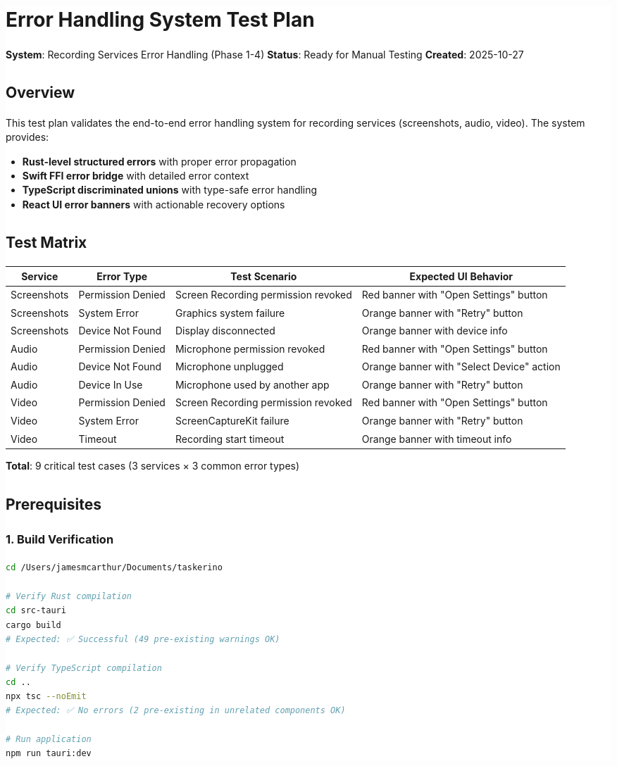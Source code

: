 # Error Handling System Test Plan

**System**: Recording Services Error Handling (Phase 1-4)
**Status**: Ready for Manual Testing
**Created**: 2025-10-27

## Overview

This test plan validates the end-to-end error handling system for recording services (screenshots, audio, video). The system provides:

- **Rust-level structured errors** with proper error propagation
- **Swift FFI error bridge** with detailed error context
- **TypeScript discriminated unions** with type-safe error handling
- **React UI error banners** with actionable recovery options

## Test Matrix

| Service | Error Type | Test Scenario | Expected UI Behavior |
|---------|-----------|---------------|---------------------|
| Screenshots | Permission Denied | Screen Recording permission revoked | Red banner with "Open Settings" button |
| Screenshots | System Error | Graphics system failure | Orange banner with "Retry" button |
| Screenshots | Device Not Found | Display disconnected | Orange banner with device info |
| Audio | Permission Denied | Microphone permission revoked | Red banner with "Open Settings" button |
| Audio | Device Not Found | Microphone unplugged | Orange banner with "Select Device" action |
| Audio | Device In Use | Microphone used by another app | Orange banner with "Retry" button |
| Video | Permission Denied | Screen Recording permission revoked | Red banner with "Open Settings" button |
| Video | System Error | ScreenCaptureKit failure | Orange banner with "Retry" button |
| Video | Timeout | Recording start timeout | Orange banner with timeout info |

**Total**: 9 critical test cases (3 services × 3 common error types)

## Prerequisites

### 1. Build Verification

```bash
cd /Users/jamesmcarthur/Documents/taskerino

# Verify Rust compilation
cd src-tauri
cargo build
# Expected: ✅ Successful (49 pre-existing warnings OK)

# Verify TypeScript compilation
cd ..
npx tsc --noEmit
# Expected: ✅ No errors (2 pre-existing in unrelated components OK)

# Run application
npm run tauri:dev
```
